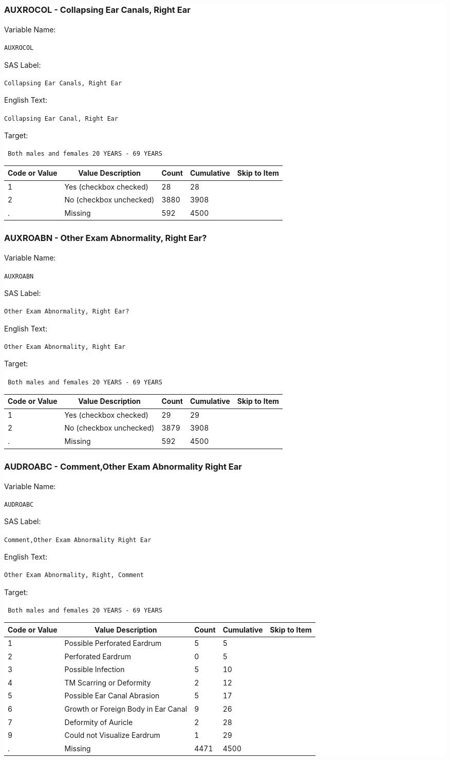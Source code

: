 ### AUXROCOL - Collapsing Ear Canals, Right Ear

Variable Name:

    AUXROCOL
SAS Label:

    Collapsing Ear Canals, Right Ear
English Text:

    Collapsing Ear Canal, Right Ear
Target:

     Both males and females 20 YEARS - 69 YEARS
Code or Value | Value Description | Count | Cumulative | Skip to Item  
---|---|---|---|---  
1 | Yes (checkbox checked) | 28 | 28 |   
2 | No (checkbox unchecked) | 3880 | 3908 |   
. | Missing | 592 | 4500 |   
  
### AUXROABN - Other Exam Abnormality, Right Ear?

Variable Name:

    AUXROABN
SAS Label:

    Other Exam Abnormality, Right Ear?
English Text:

    Other Exam Abnormality, Right Ear
Target:

     Both males and females 20 YEARS - 69 YEARS
Code or Value | Value Description | Count | Cumulative | Skip to Item  
---|---|---|---|---  
1 | Yes (checkbox checked) | 29 | 29 |   
2 | No (checkbox unchecked) | 3879 | 3908 |   
. | Missing | 592 | 4500 |   
  
### AUDROABC - Comment,Other Exam Abnormality Right Ear

Variable Name:

    AUDROABC
SAS Label:

    Comment,Other Exam Abnormality Right Ear
English Text:

    Other Exam Abnormality, Right, Comment
Target:

     Both males and females 20 YEARS - 69 YEARS
Code or Value | Value Description | Count | Cumulative | Skip to Item  
---|---|---|---|---  
1 | Possible Perforated Eardrum | 5 | 5 |   
2 | Perforated Eardrum | 0 | 5 |   
3 | Possible Infection | 5 | 10 |   
4 | TM Scarring or Deformity | 2 | 12 |   
5 | Possible Ear Canal Abrasion | 5 | 17 |   
6 | Growth or Foreign Body in Ear Canal | 9 | 26 |   
7 | Deformity of Auricle | 2 | 28 |   
9 | Could not Visualize Eardrum | 1 | 29 |   
. | Missing | 4471 | 4500 |   
  